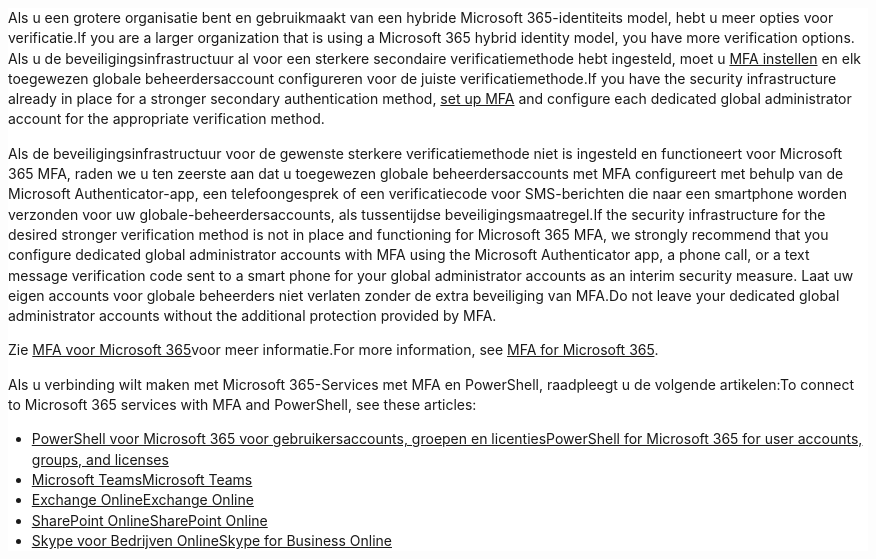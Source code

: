 <span data-ttu-id="7d8b7-157">Als u een grotere organisatie bent en gebruikmaakt van een hybride Microsoft 365-identiteits model, hebt u meer opties voor verificatie.</span><span class="sxs-lookup"><span data-stu-id="7d8b7-157">If you are a larger organization that is using a Microsoft 365 hybrid identity model, you have more verification options.</span></span> <span data-ttu-id="7d8b7-158">Als u de beveiligingsinfrastructuur al voor een sterkere secondaire verificatiemethode hebt ingesteld, moet u [MFA instellen](https://docs.microsoft.com/microsoft-365/admin/security-and-compliance/set-up-multi-factor-authentication) en elk toegewezen globale beheerdersaccount configureren voor de juiste verificatiemethode.</span><span class="sxs-lookup"><span data-stu-id="7d8b7-158">If you have the security infrastructure already in place for a stronger secondary authentication method, [set up MFA](https://docs.microsoft.com/microsoft-365/admin/security-and-compliance/set-up-multi-factor-authentication) and configure each dedicated global administrator account for the appropriate verification method.</span></span>
  
<span data-ttu-id="7d8b7-159">Als de beveiligingsinfrastructuur voor de gewenste sterkere verificatiemethode niet is ingesteld en functioneert voor Microsoft 365 MFA, raden we u ten zeerste aan dat u toegewezen globale beheerdersaccounts met MFA configureert met behulp van de Microsoft Authenticator-app, een telefoongesprek of een verificatiecode voor SMS-berichten die naar een smartphone worden verzonden voor uw globale-beheerdersaccounts, als tussentijdse beveiligingsmaatregel.</span><span class="sxs-lookup"><span data-stu-id="7d8b7-159">If the security infrastructure for the desired stronger verification method is not in place and functioning for Microsoft 365 MFA, we strongly recommend that you configure dedicated global administrator accounts with MFA using the Microsoft Authenticator app, a phone call, or a text message verification code sent to a smart phone for your global administrator accounts as an interim security measure.</span></span> <span data-ttu-id="7d8b7-160">Laat uw eigen accounts voor globale beheerders niet verlaten zonder de extra beveiliging van MFA.</span><span class="sxs-lookup"><span data-stu-id="7d8b7-160">Do not leave your dedicated global administrator accounts without the additional protection provided by MFA.</span></span>
  
<span data-ttu-id="7d8b7-161">Zie [MFA voor Microsoft 365](https://docs.microsoft.com/microsoft-365/admin/security-and-compliance/multi-factor-authentication-microsoft-365)voor meer informatie.</span><span class="sxs-lookup"><span data-stu-id="7d8b7-161">For more information, see [MFA for Microsoft 365](https://docs.microsoft.com/microsoft-365/admin/security-and-compliance/multi-factor-authentication-microsoft-365).</span></span>
  
<span data-ttu-id="7d8b7-162">Als u verbinding wilt maken met Microsoft 365-Services met MFA en PowerShell, raadpleegt u de volgende artikelen:</span><span class="sxs-lookup"><span data-stu-id="7d8b7-162">To connect to Microsoft 365 services with MFA and PowerShell, see these articles:</span></span>

- [<span data-ttu-id="7d8b7-163">PowerShell voor Microsoft 365 voor gebruikersaccounts, groepen en licenties</span><span class="sxs-lookup"><span data-stu-id="7d8b7-163">PowerShell for Microsoft 365 for user accounts, groups, and licenses</span></span>](connect-to-microsoft-365-powershell.md)
- [<span data-ttu-id="7d8b7-164">Microsoft Teams</span><span class="sxs-lookup"><span data-stu-id="7d8b7-164">Microsoft Teams</span></span>](https://docs.microsoft.com/microsoftteams/teams-powershell-install)
- [<span data-ttu-id="7d8b7-165">Exchange Online</span><span class="sxs-lookup"><span data-stu-id="7d8b7-165">Exchange Online</span></span>](https://docs.microsoft.com/powershell/exchange/mfa-connect-to-exchange-online-powershell#connect-to-exchange-online-powershell-using-mfa)
- [<span data-ttu-id="7d8b7-166">SharePoint Online</span><span class="sxs-lookup"><span data-stu-id="7d8b7-166">SharePoint Online</span></span>](https://docs.microsoft.com/powershell/sharepoint/sharepoint-online/connect-sharepoint-online#to-connect-with-multifactor-authentication-mfa)
- [<span data-ttu-id="7d8b7-167">Skype voor Bedrijven Online</span><span class="sxs-lookup"><span data-stu-id="7d8b7-167">Skype for Business Online</span></span>](manage-skype-for-business-online-with-microsoft-365-powershell.md#connect-using-an-admin-account-with-multi-factor-authentication)
